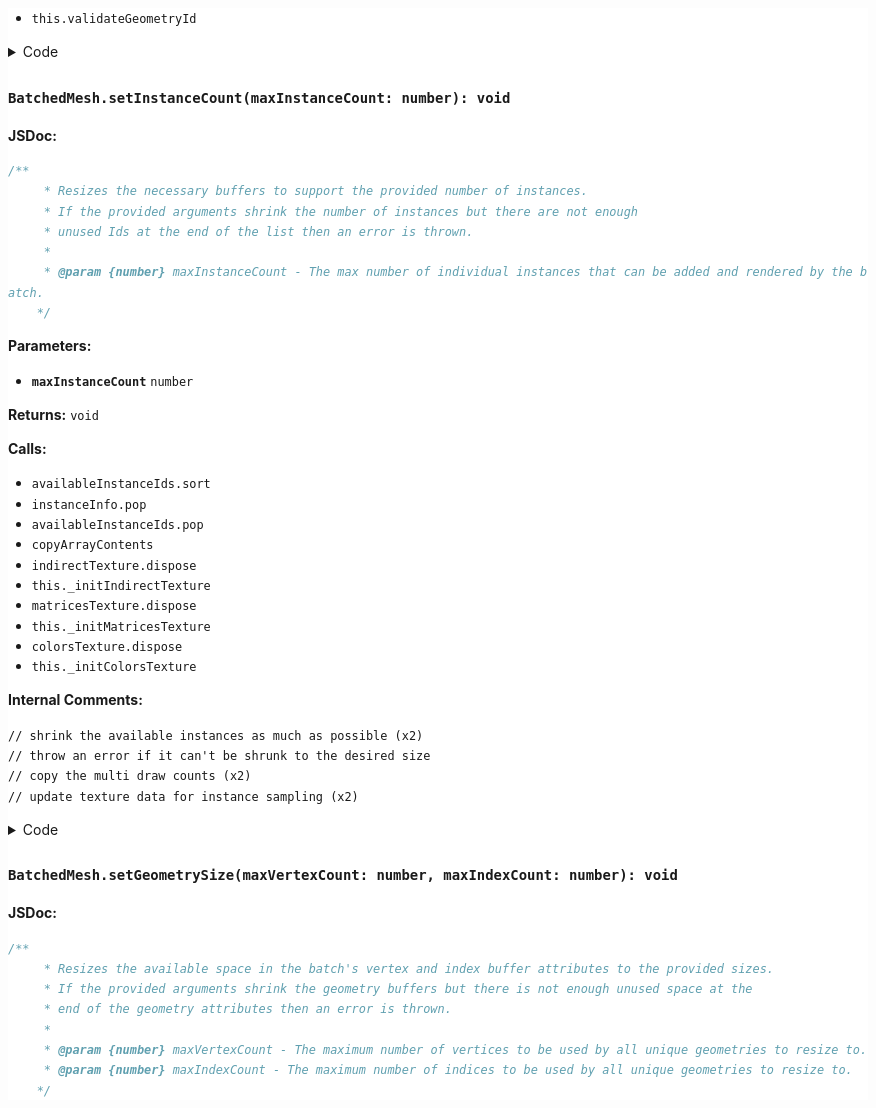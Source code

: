 - `this.validateGeometryId`

<details><summary>Code</summary></details>

### `BatchedMesh.setInstanceCount(maxInstanceCount: number): void`

**JSDoc:**
```typescript
/**
	 * Resizes the necessary buffers to support the provided number of instances.
	 * If the provided arguments shrink the number of instances but there are not enough
	 * unused Ids at the end of the list then an error is thrown.
	 *
	 * @param {number} maxInstanceCount - The max number of individual instances that can be added and rendered by the batch.
	*/
```

**Parameters:**

- **`maxInstanceCount`** `number`

**Returns:** `void`

**Calls:**

- `availableInstanceIds.sort`
- `instanceInfo.pop`
- `availableInstanceIds.pop`
- `copyArrayContents`
- `indirectTexture.dispose`
- `this._initIndirectTexture`
- `matricesTexture.dispose`
- `this._initMatricesTexture`
- `colorsTexture.dispose`
- `this._initColorsTexture`

**Internal Comments:**
```
// shrink the available instances as much as possible (x2)
// throw an error if it can't be shrunk to the desired size
// copy the multi draw counts (x2)
// update texture data for instance sampling (x2)
```

<details><summary>Code</summary></details>

### `BatchedMesh.setGeometrySize(maxVertexCount: number, maxIndexCount: number): void`

**JSDoc:**
```typescript
/**
	 * Resizes the available space in the batch's vertex and index buffer attributes to the provided sizes.
	 * If the provided arguments shrink the geometry buffers but there is not enough unused space at the
	 * end of the geometry attributes then an error is thrown.
	 *
	 * @param {number} maxVertexCount - The maximum number of vertices to be used by all unique geometries to resize to.
	 * @param {number} maxIndexCount - The maximum number of indices to be used by all unique geometries to resize to.
	*/
```

